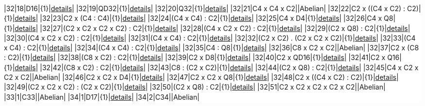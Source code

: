 |32|18|D16|{1}|[details](SmallPermutationGroup(32,18).txt)|
|32|19|QD32|{1}|[details](SmallPermutationGroup(32,19).txt)|
|32|20|Q32|{1}|[details](SmallPermutationGroup(32,20).txt)|
|32|21|C4 x C4 x C2||Abelian|
|32|22|C2 x ((C4 x C2) : C2)|{1}|[details](SmallPermutationGroup(32,22).txt)|
|32|23|C2 x (C4 : C4)|{1}|[details](SmallPermutationGroup(32,23).txt)|
|32|24|(C4 x C4) : C2|{1}|[details](SmallPermutationGroup(32,24).txt)|
|32|25|C4 x D4|{1}|[details](SmallPermutationGroup(32,25).txt)|
|32|26|C4 x Q8|{1}|[details](SmallPermutationGroup(32,26).txt)|
|32|27|(C2 x C2 x C2 x C2) : C2|{1}|[details](SmallPermutationGroup(32,27).txt)|
|32|28|(C4 x C2 x C2) : C2|{1}|[details](SmallPermutationGroup(32,28).txt)|
|32|29|(C2 x Q8) : C2|{1}|[details](SmallPermutationGroup(32,29).txt)|
|32|30|(C4 x C2 x C2) : C2|{1}|[details](SmallPermutationGroup(32,30).txt)|
|32|31|(C4 x C4) : C2|{1}|[details](SmallPermutationGroup(32,31).txt)|
|32|32|(C2 x C2) . (C2 x C2 x C2)|{1}|[details](SmallPermutationGroup(32,32).txt)|
|32|33|(C4 x C4) : C2|{1}|[details](SmallPermutationGroup(32,33).txt)|
|32|34|(C4 x C4) : C2|{1}|[details](SmallPermutationGroup(32,34).txt)|
|32|35|C4 : Q8|{1}|[details](SmallPermutationGroup(32,35).txt)|
|32|36|C8 x C2 x C2||Abelian|
|32|37|C2 x (C8 : C2)|{1}|[details](SmallPermutationGroup(32,37).txt)|
|32|38|(C8 x C2) : C2|{1}|[details](SmallPermutationGroup(32,38).txt)|
|32|39|C2 x D8|{1}|[details](SmallPermutationGroup(32,39).txt)|
|32|40|C2 x QD16|{1}|[details](SmallPermutationGroup(32,40).txt)|
|32|41|C2 x Q16|{1}|[details](SmallPermutationGroup(32,41).txt)|
|32|42|(C8 x C2) : C2|{1}|[details](SmallPermutationGroup(32,42).txt)|
|32|43|C8 : (C2 x C2)|{1}|[details](SmallPermutationGroup(32,43).txt)|
|32|44|(C2 x Q8) : C2|{1}|[details](SmallPermutationGroup(32,44).txt)|
|32|45|C4 x C2 x C2 x C2||Abelian|
|32|46|C2 x C2 x D4|{1}|[details](SmallPermutationGroup(32,46).txt)|
|32|47|C2 x C2 x Q8|{1}|[details](SmallPermutationGroup(32,47).txt)|
|32|48|C2 x ((C4 x C2) : C2)|{1}|[details](SmallPermutationGroup(32,48).txt)|
|32|49|(C2 x C2 x C2) : (C2 x C2)|{1}|[details](SmallPermutationGroup(32,49).txt)|
|32|50|(C2 x Q8) : C2|{1}|[details](SmallPermutationGroup(32,50).txt)|
|32|51|C2 x C2 x C2 x C2 x C2||Abelian|
|33|1|C33||Abelian|
|34|1|D17|{1}|[details](SmallPermutationGroup(34,1).txt)|
|34|2|C34||Abelian|